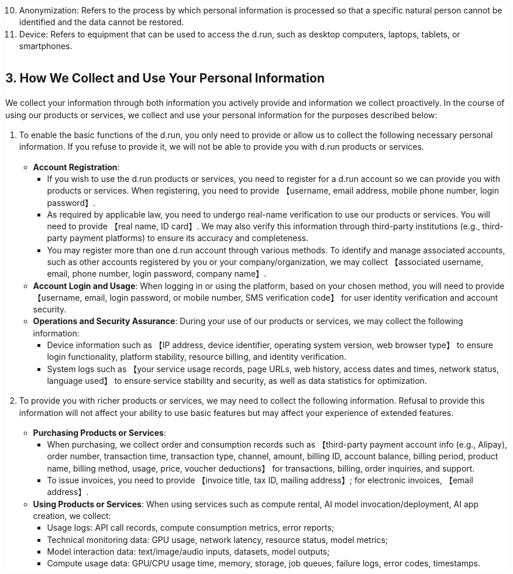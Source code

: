 10. Anonymization: Refers to the process by which personal information is processed so that a specific natural person cannot be identified and the data cannot be restored.
11. Device: Refers to equipment that can be used to access the d.run, such as desktop computers, laptops, tablets, or smartphones.

## 3. How We Collect and Use Your Personal Information

We collect your information through both information you actively provide and information we collect proactively. In the course of using our products or services, we collect and use your personal information for the purposes described below:

1. To enable the basic functions of the d.run, you only need to provide or allow us to collect the following necessary personal information. If you refuse to provide it, we will not be able to provide you with d.run products or services.
    - **Account Registration**:
        - If you wish to use the d.run products or services, you need to register for a d.run account so we can provide you with products or services. When registering, you need to provide 【username, email address, mobile phone number, login password】.
        - As required by applicable law, you need to undergo real-name verification to use our products or services. You will need to provide 【real name, ID card】. We may also verify this information through third-party institutions (e.g., third-party payment platforms) to ensure its accuracy and completeness.
        - You may register more than one d.run account through various methods. To identify and manage associated accounts, such as other accounts registered by you or your company/organization, we may collect 【associated username, email, phone number, login password, company name】.
    - **Account Login and Usage**: When logging in or using the platform, based on your chosen method, you will need to provide 【username, email, login password, or mobile number, SMS verification code】 for user identity verification and account security.
    - **Operations and Security Assurance**: During your use of our products or services, we may collect the following information:
        - Device information such as 【IP address, device identifier, operating system version, web browser type】 to ensure login functionality, platform stability, resource billing, and identity verification.
        - System logs such as 【your service usage records, page URLs, web history, access dates and times, network status, language used】 to ensure service stability and security, as well as data statistics for optimization.

2. To provide you with richer products or services, we may need to collect the following information. Refusal to provide this information will not affect your ability to use basic features but may affect your experience of extended features.

    - **Purchasing Products or Services**:
        - When purchasing, we collect order and consumption records such as 【third-party payment account info (e.g., Alipay), order number, transaction time, transaction type, channel, amount, billing ID, account balance, billing period, product name, billing method, usage, price, voucher deductions】 for transactions, billing, order inquiries, and support.
        - To issue invoices, you need to provide 【invoice title, tax ID, mailing address】; for electronic invoices, 【email address】.
    - **Using Products or Services**: When using services such as compute rental, AI model invocation/deployment, AI app creation, we collect:
        - Usage logs: API call records, compute consumption metrics, error reports;
        - Technical monitoring data: GPU usage, network latency, resource status, model metrics;
        - Model interaction data: text/image/audio inputs, datasets, model outputs;
        - Compute usage data: GPU/CPU usage time, memory, storage, job queues, failure logs, error codes, timestamps.
